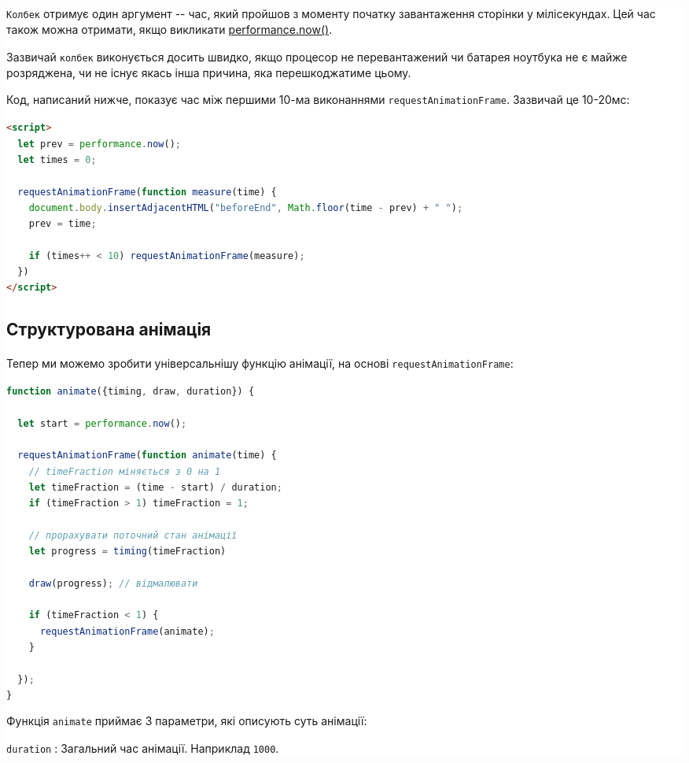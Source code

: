 `Колбек` отримує один аргумент -- час, який пройшов з моменту початку завантаження сторінки у мілісекундах. Цей час також можна отримати, якщо викликати [performance.now()](mdn:api/Performance/now).

Зазвичай `колбек` виконується досить швидко, якщо процесор не перевантажений чи батарея ноутбука не є майже розряджена, чи не існує якась інша причина, яка перешкоджатиме цьому.

Код, написаний нижче, показує час між першими 10-ма виконаннями `requestAnimationFrame`. Зазвичай це 10-20мс:

```html run height=40 refresh
<script>
  let prev = performance.now();
  let times = 0;

  requestAnimationFrame(function measure(time) {
    document.body.insertAdjacentHTML("beforeEnd", Math.floor(time - prev) + " ");
    prev = time;

    if (times++ < 10) requestAnimationFrame(measure);
  })
</script>
```

## Структурована анімація

Тепер ми можемо зробити універсальнішу функцію анімації, на основі `requestAnimationFrame`:

```js
function animate({timing, draw, duration}) {

  let start = performance.now();

  requestAnimationFrame(function animate(time) {
    // timeFraction міняється з 0 на 1
    let timeFraction = (time - start) / duration;
    if (timeFraction > 1) timeFraction = 1;

    // прорахувати поточний стан анімації
    let progress = timing(timeFraction)

    draw(progress); // відмалювати

    if (timeFraction < 1) {
      requestAnimationFrame(animate);
    }

  });
}
```

Функція `animate` приймає 3 параметри, які описують суть анімації:

`duration`
: Загальний час анімації. Наприклад `1000`.
